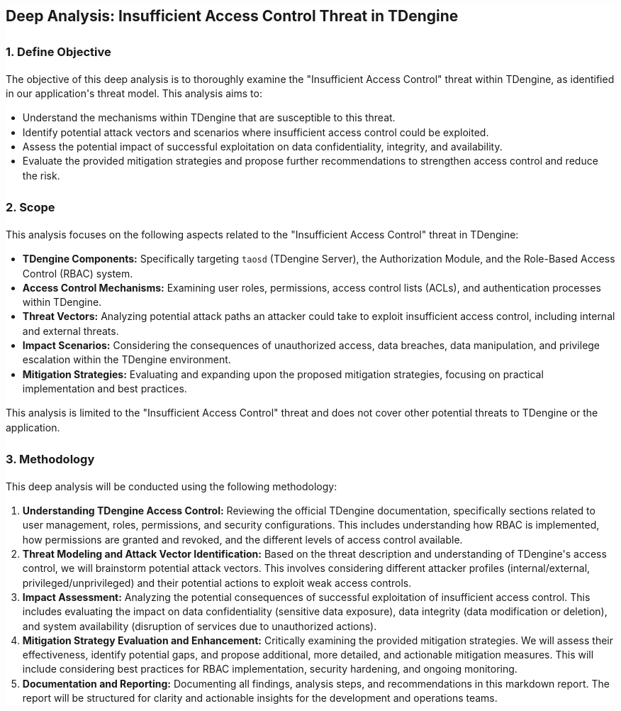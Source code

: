 ## Deep Analysis: Insufficient Access Control Threat in TDengine

### 1. Define Objective

The objective of this deep analysis is to thoroughly examine the "Insufficient Access Control" threat within TDengine, as identified in our application's threat model. This analysis aims to:

*   Understand the mechanisms within TDengine that are susceptible to this threat.
*   Identify potential attack vectors and scenarios where insufficient access control could be exploited.
*   Assess the potential impact of successful exploitation on data confidentiality, integrity, and availability.
*   Evaluate the provided mitigation strategies and propose further recommendations to strengthen access control and reduce the risk.

### 2. Scope

This analysis focuses on the following aspects related to the "Insufficient Access Control" threat in TDengine:

*   **TDengine Components:** Specifically targeting `taosd` (TDengine Server), the Authorization Module, and the Role-Based Access Control (RBAC) system.
*   **Access Control Mechanisms:** Examining user roles, permissions, access control lists (ACLs), and authentication processes within TDengine.
*   **Threat Vectors:** Analyzing potential attack paths an attacker could take to exploit insufficient access control, including internal and external threats.
*   **Impact Scenarios:**  Considering the consequences of unauthorized access, data breaches, data manipulation, and privilege escalation within the TDengine environment.
*   **Mitigation Strategies:** Evaluating and expanding upon the proposed mitigation strategies, focusing on practical implementation and best practices.

This analysis is limited to the "Insufficient Access Control" threat and does not cover other potential threats to TDengine or the application.

### 3. Methodology

This deep analysis will be conducted using the following methodology:

1.  **Understanding TDengine Access Control:**  Reviewing the official TDengine documentation, specifically sections related to user management, roles, permissions, and security configurations. This includes understanding how RBAC is implemented, how permissions are granted and revoked, and the different levels of access control available.
2.  **Threat Modeling and Attack Vector Identification:**  Based on the threat description and understanding of TDengine's access control, we will brainstorm potential attack vectors. This involves considering different attacker profiles (internal/external, privileged/unprivileged) and their potential actions to exploit weak access controls.
3.  **Impact Assessment:**  Analyzing the potential consequences of successful exploitation of insufficient access control. This includes evaluating the impact on data confidentiality (sensitive data exposure), data integrity (data modification or deletion), and system availability (disruption of services due to unauthorized actions).
4.  **Mitigation Strategy Evaluation and Enhancement:**  Critically examining the provided mitigation strategies. We will assess their effectiveness, identify potential gaps, and propose additional, more detailed, and actionable mitigation measures. This will include considering best practices for RBAC implementation, security hardening, and ongoing monitoring.
5.  **Documentation and Reporting:**  Documenting all findings, analysis steps, and recommendations in this markdown report. The report will be structured for clarity and actionable insights for the development and operations teams.
